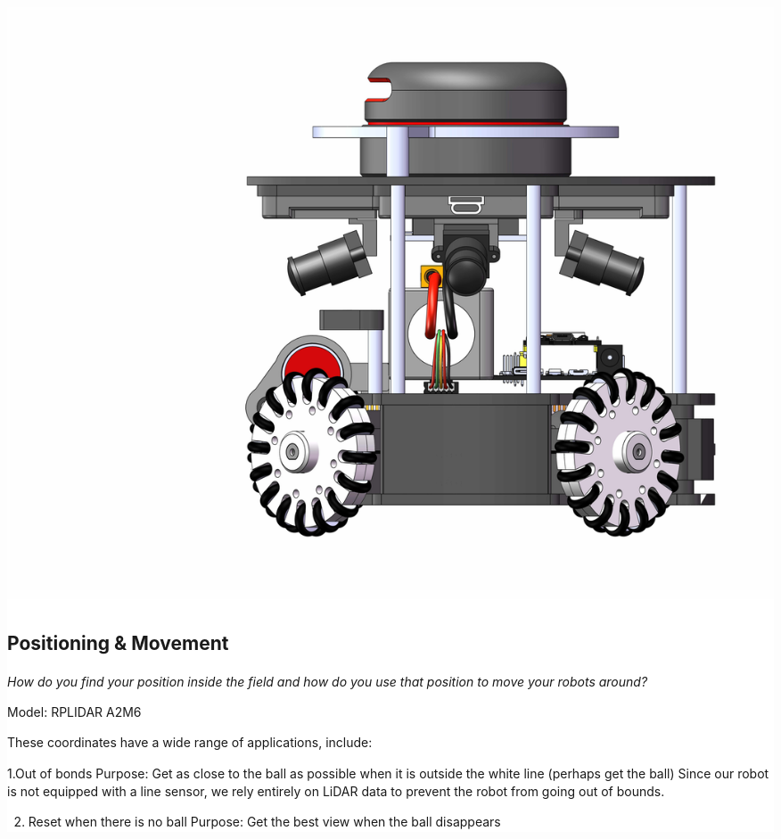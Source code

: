 ![](images/17F_7jN2XYJdiJzsWe5fessVFMSsggEs8.jpg)

## Positioning & Movement

*How do you find your position inside the field and how do you use that position to move your robots around?*

Model: RPLIDAR A2M6

These coordinates have a wide range of applications, include:

1.Out of bonds
Purpose: Get as close to the ball as possible when it is outside the white line (perhaps get the ball)
Since our robot is not equipped with a line sensor, we rely entirely on LiDAR data to prevent the robot from going out of bounds.

2. Reset when there is no ball
Purpose: Get the best view when the ball disappears
